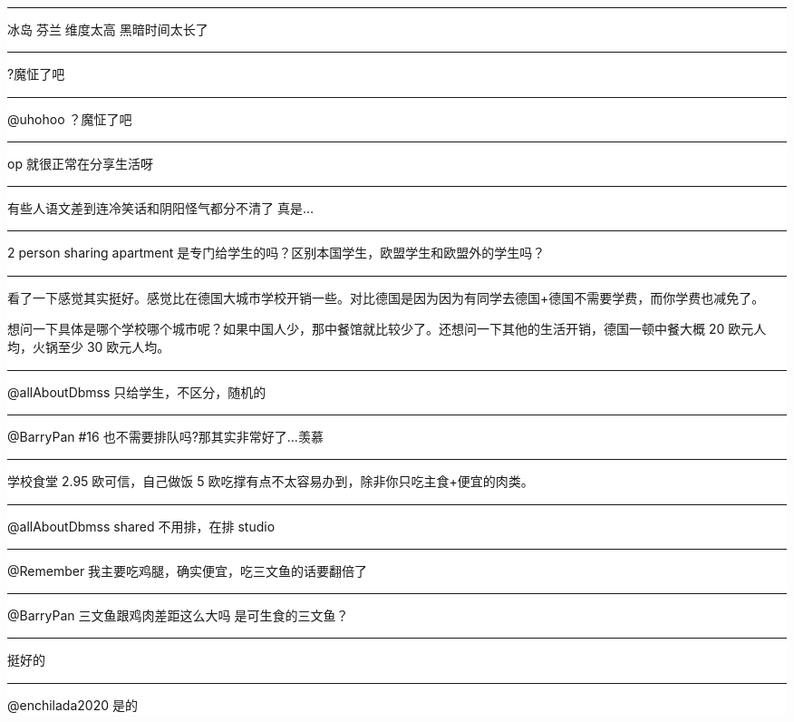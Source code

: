 ---------------------------------------------------

冰岛 芬兰 维度太高 黑暗时间太长了

---------------------------------------------------

?魔怔了吧

---------------------------------------------------

@uhohoo ？魔怔了吧

---------------------------------------------------

op 就很正常在分享生活呀

---------------------------------------------------

有些人语文差到连冷笑话和阴阳怪气都分不清了 真是…

---------------------------------------------------

2 person sharing apartment 是专门给学生的吗？区别本国学生，欧盟学生和欧盟外的学生吗？

---------------------------------------------------

看了一下感觉其实挺好。感觉比在德国大城市学校开销一些。对比德国是因为因为有同学去德国+德国不需要学费，而你学费也减免了。

想问一下具体是哪个学校哪个城市呢？如果中国人少，那中餐馆就比较少了。还想问一下其他的生活开销，德国一顿中餐大概 20 欧元人均，火锅至少 30 欧元人均。

---------------------------------------------------

@allAboutDbmss 只给学生，不区分，随机的

---------------------------------------------------

@BarryPan #16 也不需要排队吗?那其实非常好了...羡慕

---------------------------------------------------

学校食堂 2.95 欧可信，自己做饭 5 欧吃撑有点不太容易办到，除非你只吃主食+便宜的肉类。

---------------------------------------------------

@allAboutDbmss shared 不用排，在排 studio

---------------------------------------------------

@Remember 我主要吃鸡腿，确实便宜，吃三文鱼的话要翻倍了

---------------------------------------------------

@BarryPan 三文鱼跟鸡肉差距这么大吗 是可生食的三文鱼？

---------------------------------------------------

挺好的

---------------------------------------------------

@enchilada2020 是的
